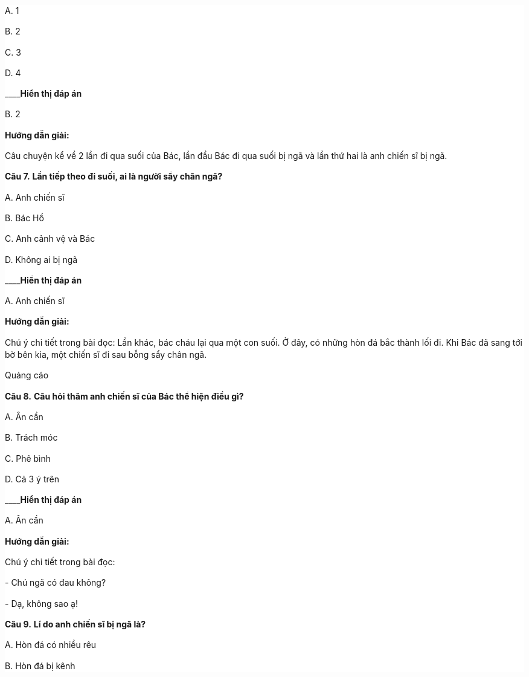 A. 1

B. 2

C. 3

D. 4

____**Hiển thị đáp án**

B. 2

**Hướng dẫn giải:**

Câu chuyện kể về 2 lần đi qua suối của Bác, lần đầu Bác đi qua suối bị ngã và lần thứ hai là anh chiến sĩ bị ngã.

**Câu 7.** **Lần tiếp theo đi suối, ai là người sẩy chân ngã?**

A. Anh chiến sĩ

B. Bác Hồ

C. Anh cảnh vệ và Bác

D. Không ai bị ngã

____**Hiển thị đáp án**

A. Anh chiến sĩ

**Hướng dẫn giải:**

Chú ý chi tiết trong bài đọc: Lần khác, bác cháu lại qua một con suối. Ở đây, có những hòn đá bắc thành lối đi. Khi Bác đã sang tới bờ bên kia, một chiến sĩ đi sau bỗng sẩy chân ngã. 

Quảng cáo

**Câu 8.** **Câu hỏi thăm anh chiến sĩ của Bác thể hiện điều gì?**

A. Ân cần

B. Trách móc

C. Phê bình

D. Cả 3 ý trên

____**Hiển thị đáp án**

A. Ân cần

**Hướng dẫn giải:**

Chú ý chi tiết trong bài đọc:

\- Chú ngã có đau không?

\- Dạ, không sao ạ!

**Câu 9.** **Lí do anh chiến sĩ bị ngã là?**

A. Hòn đá có nhiều rêu

B. Hòn đá bị kênh
